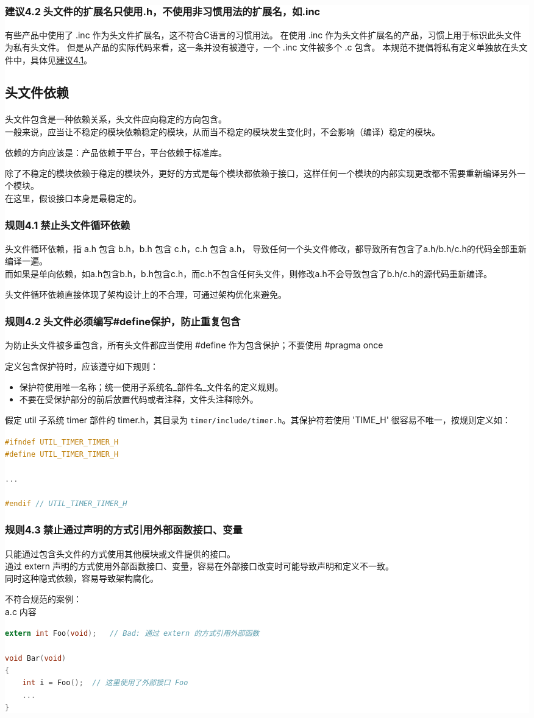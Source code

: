 ### <a name="a4-2"></a>建议4.2 头文件的扩展名只使用.h，不使用非习惯用法的扩展名，如.inc

有些产品中使用了 .inc 作为头文件扩展名，这不符合C语言的习惯用法。
在使用 .inc 作为头文件扩展名的产品，习惯上用于标识此头文件为私有头文件。
但是从产品的实际代码来看，这一条并没有被遵守，一个 .inc 文件被多个 .c 包含。
本规范不提倡将私有定义单独放在头文件中，具体见[建议4.1](#a4-1)。

## <a name="c4-2"></a>头文件依赖

头文件包含是一种依赖关系，头文件应向稳定的方向包含。  
一般来说，应当让不稳定的模块依赖稳定的模块，从而当不稳定的模块发生变化时，不会影响（编译）稳定的模块。

依赖的方向应该是：产品依赖于平台，平台依赖于标准库。

除了不稳定的模块依赖于稳定的模块外，更好的方式是每个模块都依赖于接口，这样任何一个模块的内部实现更改都不需要重新编译另外一个模块。  
在这里，假设接口本身是最稳定的。

### <a name="r4-1"></a>规则4.1 禁止头文件循环依赖

头文件循环依赖，指 a.h 包含 b.h，b.h 包含 c.h，c.h 包含 a.h， 导致任何一个头文件修改，都导致所有包含了a.h/b.h/c.h的代码全部重新编译一遍。  
而如果是单向依赖，如a.h包含b.h，b.h包含c.h，而c.h不包含任何头文件，则修改a.h不会导致包含了b.h/c.h的源代码重新编译。

头文件循环依赖直接体现了架构设计上的不合理，可通过架构优化来避免。


### <a name="r4-4"></a>规则4.2 头文件必须编写#define保护，防止重复包含

为防止头文件被多重包含，所有头文件都应当使用 #define 作为包含保护；不要使用 #pragma once

定义包含保护符时，应该遵守如下规则：
- 保护符使用唯一名称；统一使用子系统名_部件名_文件名的定义规则。
- 不要在受保护部分的前后放置代码或者注释，文件头注释除外。

假定 util 子系统 timer 部件的 timer.h，其目录为 `timer/include/timer.h`。其保护符若使用 'TIME_H' 很容易不唯一，按规则定义如：
```c
#ifndef UTIL_TIMER_TIMER_H
#define UTIL_TIMER_TIMER_H

...

#endif // UTIL_TIMER_TIMER_H
```

### <a name="r4-5"></a>规则4.3 禁止通过声明的方式引用外部函数接口、变量

只能通过包含头文件的方式使用其他模块或文件提供的接口。  
通过 extern 声明的方式使用外部函数接口、变量，容易在外部接口改变时可能导致声明和定义不一致。  
同时这种隐式依赖，容易导致架构腐化。

不符合规范的案例：  
a.c 内容
```c
extern int Foo(void);   // Bad: 通过 extern 的方式引用外部函数

void Bar(void)
{
    int i = Foo();  // 这里使用了外部接口 Foo
    ...
}
```
